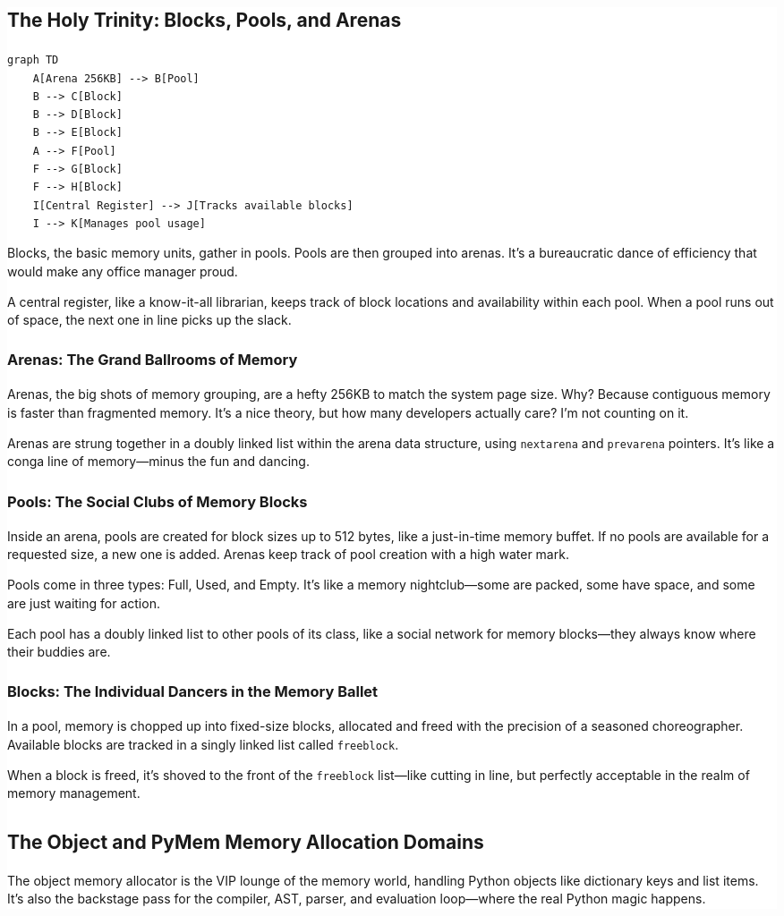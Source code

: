## The Holy Trinity: Blocks, Pools, and Arenas

```mermaid
graph TD
    A[Arena 256KB] --> B[Pool]
    B --> C[Block]
    B --> D[Block]
    B --> E[Block]
    A --> F[Pool]
    F --> G[Block]
    F --> H[Block]
    I[Central Register] --> J[Tracks available blocks]
    I --> K[Manages pool usage]
```

Blocks, the basic memory units, gather in pools. Pools are then grouped into arenas. It’s a bureaucratic dance of efficiency that would make any office manager proud.

A central register, like a know-it-all librarian, keeps track of block locations and availability within each pool. When a pool runs out of space, the next one in line picks up the slack.

### Arenas: The Grand Ballrooms of Memory

Arenas, the big shots of memory grouping, are a hefty 256KB to match the system page size. Why? Because contiguous memory is faster than fragmented memory. It’s a nice theory, but how many developers actually care? I’m not counting on it.

Arenas are strung together in a doubly linked list within the arena data structure, using `nextarena` and `prevarena` pointers. It’s like a conga line of memory—minus the fun and dancing.

### Pools: The Social Clubs of Memory Blocks

Inside an arena, pools are created for block sizes up to 512 bytes, like a just-in-time memory buffet. If no pools are available for a requested size, a new one is added. Arenas keep track of pool creation with a high water mark.

Pools come in three types: Full, Used, and Empty. It’s like a memory nightclub—some are packed, some have space, and some are just waiting for action.

Each pool has a doubly linked list to other pools of its class, like a social network for memory blocks—they always know where their buddies are.

### Blocks: The Individual Dancers in the Memory Ballet

In a pool, memory is chopped up into fixed-size blocks, allocated and freed with the precision of a seasoned choreographer. Available blocks are tracked in a singly linked list called `freeblock`.

When a block is freed, it’s shoved to the front of the `freeblock` list—like cutting in line, but perfectly acceptable in the realm of memory management.

## The Object and PyMem Memory Allocation Domains

The object memory allocator is the VIP lounge of the memory world, handling Python objects like dictionary keys and list items. It’s also the backstage pass for the compiler, AST, parser, and evaluation loop—where the real Python magic happens.
